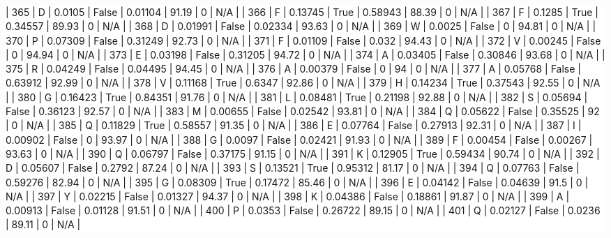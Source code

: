 |   365 | D    |         0.0105  | False     |                          0.01104 |                 91.19 |         0     | N/A            |
|   366 | F    |         0.13745 | True      |                          0.58943 |                 88.39 |         0     | N/A            |
|   367 | F    |         0.1285  | True      |                          0.34557 |                 89.93 |         0     | N/A            |
|   368 | D    |         0.01991 | False     |                          0.02334 |                 93.63 |         0     | N/A            |
|   369 | W    |         0.0025  | False     |                          0       |                 94.81 |         0     | N/A            |
|   370 | P    |         0.07309 | False     |                          0.31249 |                 92.73 |         0     | N/A            |
|   371 | F    |         0.01109 | False     |                          0.032   |                 94.43 |         0     | N/A            |
|   372 | V    |         0.00245 | False     |                          0       |                 94.94 |         0     | N/A            |
|   373 | E    |         0.03198 | False     |                          0.31205 |                 94.72 |         0     | N/A            |
|   374 | A    |         0.03405 | False     |                          0.30846 |                 93.68 |         0     | N/A            |
|   375 | R    |         0.04249 | False     |                          0.04495 |                 94.45 |         0     | N/A            |
|   376 | A    |         0.00379 | False     |                          0       |                 94    |         0     | N/A            |
|   377 | A    |         0.05768 | False     |                          0.63912 |                 92.99 |         0     | N/A            |
|   378 | V    |         0.11168 | True      |                          0.6347  |                 92.86 |         0     | N/A            |
|   379 | H    |         0.14234 | True      |                          0.37543 |                 92.55 |         0     | N/A            |
|   380 | G    |         0.16423 | True      |                          0.84351 |                 91.76 |         0     | N/A            |
|   381 | L    |         0.08481 | True      |                          0.21198 |                 92.88 |         0     | N/A            |
|   382 | S    |         0.05694 | False     |                          0.36123 |                 92.57 |         0     | N/A            |
|   383 | M    |         0.00655 | False     |                          0.02542 |                 93.81 |         0     | N/A            |
|   384 | Q    |         0.05622 | False     |                          0.35525 |                 92    |         0     | N/A            |
|   385 | Q    |         0.11829 | True      |                          0.58557 |                 91.35 |         0     | N/A            |
|   386 | E    |         0.07764 | False     |                          0.27913 |                 92.31 |         0     | N/A            |
|   387 | I    |         0.00902 | False     |                          0       |                 93.97 |         0     | N/A            |
|   388 | G    |         0.0097  | False     |                          0.02421 |                 91.93 |         0     | N/A            |
|   389 | F    |         0.00454 | False     |                          0.00267 |                 93.63 |         0     | N/A            |
|   390 | Q    |         0.06797 | False     |                          0.37175 |                 91.15 |         0     | N/A            |
|   391 | K    |         0.12905 | True      |                          0.59434 |                 90.74 |         0     | N/A            |
|   392 | D    |         0.05607 | False     |                          0.2792  |                 87.24 |         0     | N/A            |
|   393 | S    |         0.13521 | True      |                          0.95312 |                 81.17 |         0     | N/A            |
|   394 | Q    |         0.07763 | False     |                          0.59276 |                 82.94 |         0     | N/A            |
|   395 | G    |         0.08309 | True      |                          0.17472 |                 85.46 |         0     | N/A            |
|   396 | E    |         0.04142 | False     |                          0.04639 |                 91.5  |         0     | N/A            |
|   397 | Y    |         0.02215 | False     |                          0.01327 |                 94.37 |         0     | N/A            |
|   398 | K    |         0.04386 | False     |                          0.18861 |                 91.87 |         0     | N/A            |
|   399 | A    |         0.00913 | False     |                          0.01128 |                 91.51 |         0     | N/A            |
|   400 | P    |         0.0353  | False     |                          0.26722 |                 89.15 |         0     | N/A            |
|   401 | Q    |         0.02127 | False     |                          0.0236  |                 89.11 |         0     | N/A            |